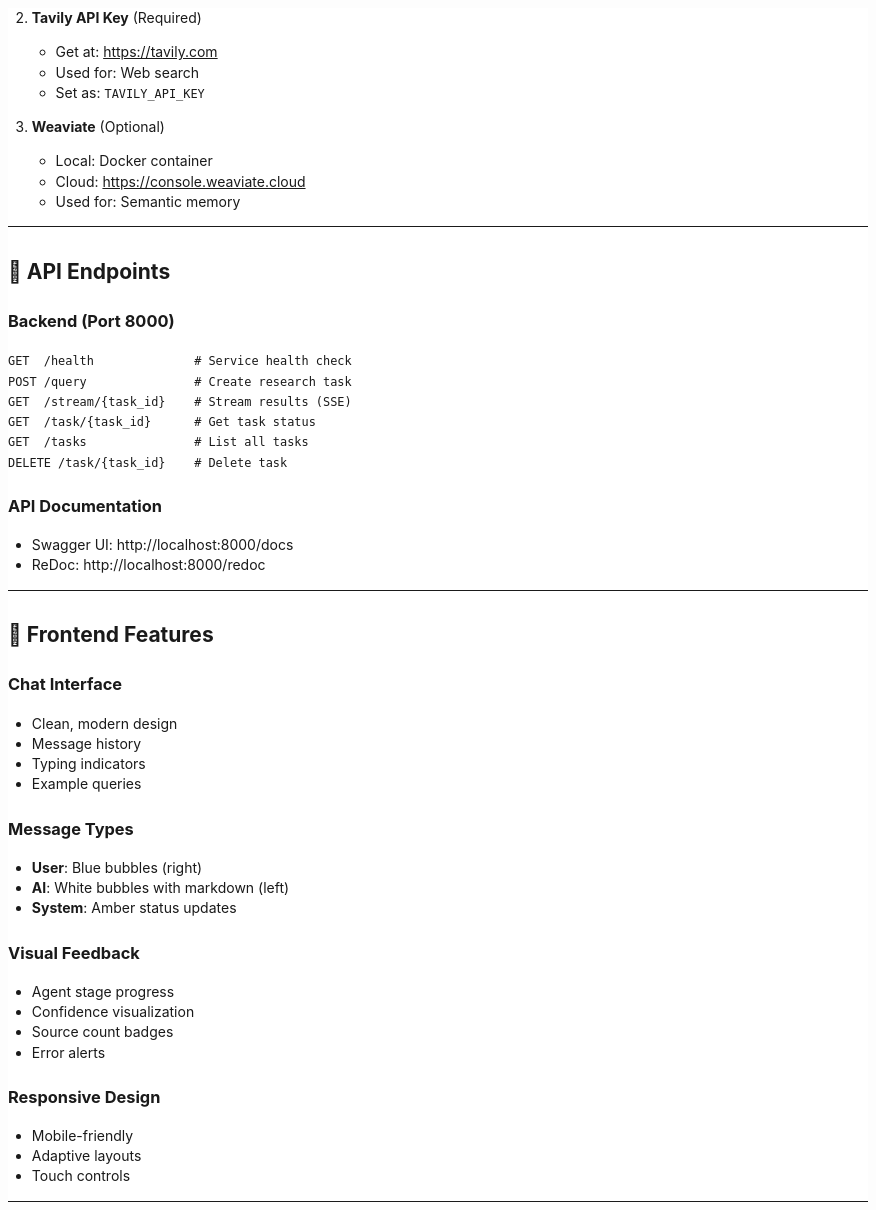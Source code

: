 2. **Tavily API Key** (Required)
   - Get at: https://tavily.com
   - Used for: Web search
   - Set as: `TAVILY_API_KEY`

3. **Weaviate** (Optional)
   - Local: Docker container
   - Cloud: https://console.weaviate.cloud
   - Used for: Semantic memory

---

## 📝 API Endpoints

### Backend (Port 8000)

```
GET  /health              # Service health check
POST /query               # Create research task
GET  /stream/{task_id}    # Stream results (SSE)
GET  /task/{task_id}      # Get task status
GET  /tasks               # List all tasks
DELETE /task/{task_id}    # Delete task
```

### API Documentation
- Swagger UI: http://localhost:8000/docs
- ReDoc: http://localhost:8000/redoc

---

## 🎨 Frontend Features

### Chat Interface
- Clean, modern design
- Message history
- Typing indicators
- Example queries

### Message Types
- **User**: Blue bubbles (right)
- **AI**: White bubbles with markdown (left)
- **System**: Amber status updates

### Visual Feedback
- Agent stage progress
- Confidence visualization
- Source count badges
- Error alerts

### Responsive Design
- Mobile-friendly
- Adaptive layouts
- Touch controls

---